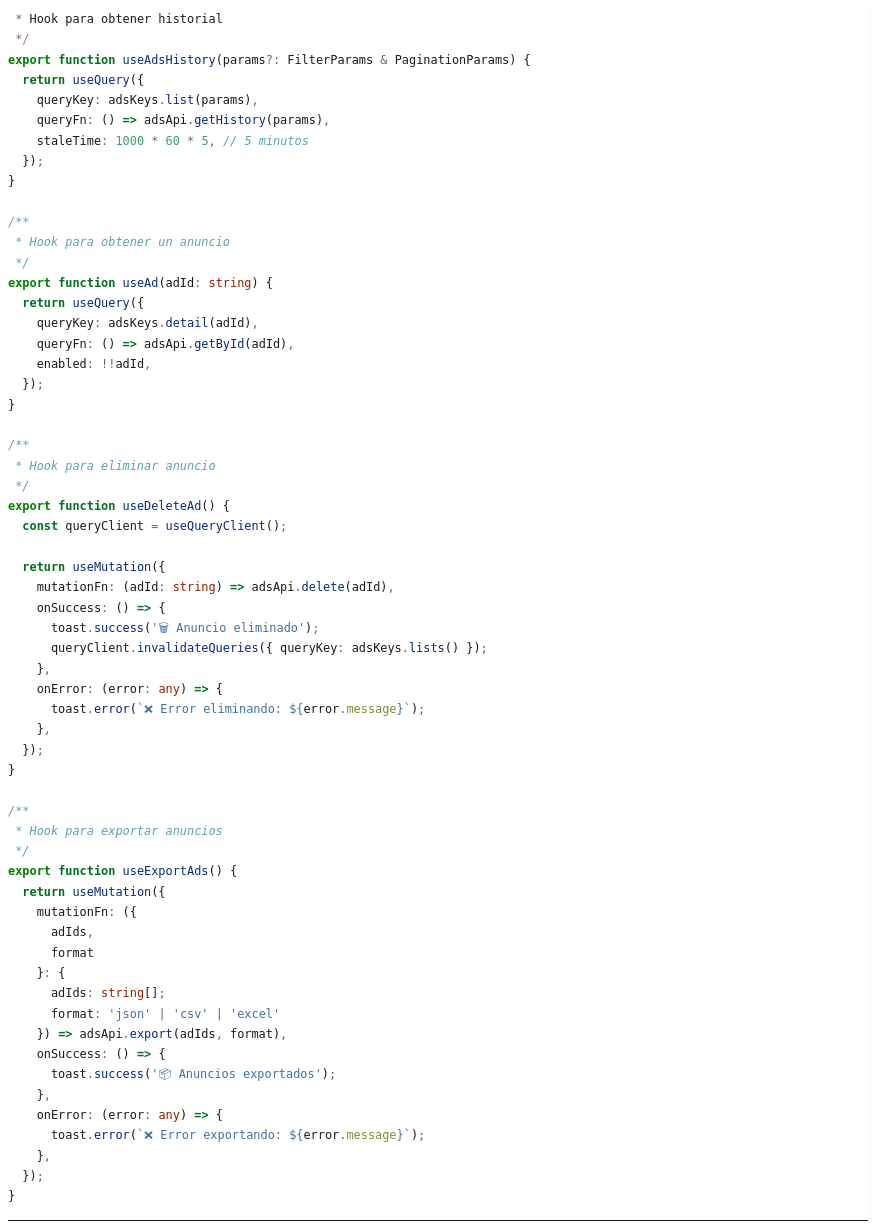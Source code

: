 ```typescript
 * Hook para obtener historial
 */
export function useAdsHistory(params?: FilterParams & PaginationParams) {
  return useQuery({
    queryKey: adsKeys.list(params),
    queryFn: () => adsApi.getHistory(params),
    staleTime: 1000 * 60 * 5, // 5 minutos
  });
}

/**
 * Hook para obtener un anuncio
 */
export function useAd(adId: string) {
  return useQuery({
    queryKey: adsKeys.detail(adId),
    queryFn: () => adsApi.getById(adId),
    enabled: !!adId,
  });
}

/**
 * Hook para eliminar anuncio
 */
export function useDeleteAd() {
  const queryClient = useQueryClient();
  
  return useMutation({
    mutationFn: (adId: string) => adsApi.delete(adId),
    onSuccess: () => {
      toast.success('🗑️ Anuncio eliminado');
      queryClient.invalidateQueries({ queryKey: adsKeys.lists() });
    },
    onError: (error: any) => {
      toast.error(`❌ Error eliminando: ${error.message}`);
    },
  });
}

/**
 * Hook para exportar anuncios
 */
export function useExportAds() {
  return useMutation({
    mutationFn: ({ 
      adIds, 
      format 
    }: { 
      adIds: string[]; 
      format: 'json' | 'csv' | 'excel' 
    }) => adsApi.export(adIds, format),
    onSuccess: () => {
      toast.success('📦 Anuncios exportados');
    },
    onError: (error: any) => {
      toast.error(`❌ Error exportando: ${error.message}`);
    },
  });
}
```

---